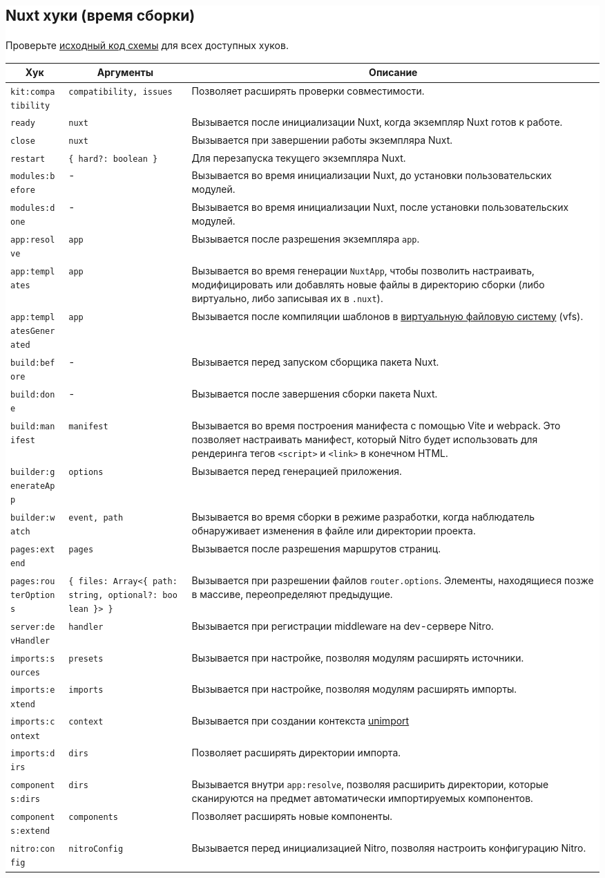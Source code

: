 ## Nuxt хуки (время сборки)

Проверьте [исходный код схемы](https://github.com/nuxt/nuxt/blob/main/packages/schema/src/types/hooks.ts#L53) для всех доступных хуков.

Хук                         | Аргументы                                                | Описание
----------------------------|----------------------------------------------------------|---------------------------------------------------------------------------------------------------------------------------------------------------------------------------------------------------------------
`kit:compatibility`         | `compatibility, issues`                                  | Позволяет расширять проверки совместимости.
`ready`                     | `nuxt`                                                   | Вызывается после инициализации Nuxt, когда экземпляр Nuxt готов к работе.
`close`                     | `nuxt`                                                   | Вызывается при завершении работы экземпляра Nuxt.
`restart`                   | `{ hard?: boolean }`                                     | Для перезапуска текущего экземпляра Nuxt.
`modules:before`            | -                                                        | Вызывается во время инициализации Nuxt, до установки пользовательских модулей.
`modules:done`              | -                                                        | Вызывается во время инициализации Nuxt, после установки пользовательских модулей.
`app:resolve`               | `app`                                                    | Вызывается после разрешения экземпляра `app`.
`app:templates`             | `app`                                                    | Вызывается во время генерации `NuxtApp`, чтобы позволить настраивать, модифицировать или добавлять новые файлы в директорию сборки (либо виртуально, либо записывая их в `.nuxt`).
`app:templatesGenerated`    | `app`                                                    | Вызывается после компиляции шаблонов в [виртуальную файловую систему](/docs/guide/directory-structure/nuxt#virtual-file-system) (vfs).
`build:before`              | -                                                        | Вызывается перед запуском сборщика пакета Nuxt.
`build:done`                | -                                                        | Вызывается после завершения сборки пакета Nuxt.
`build:manifest`            | `manifest`                                               | Вызывается во время построения манифеста с помощью Vite и webpack. Это позволяет настраивать манифест, который Nitro будет использовать для рендеринга тегов `<script>` и `<link>` в конечном HTML.
`builder:generateApp`       | `options`                                                | Вызывается перед генерацией приложения.
`builder:watch`             | `event, path`                                            | Вызывается во время сборки в режиме разработки, когда наблюдатель обнаруживает изменения в файле или директории проекта.
`pages:extend`              | `pages`                                                  | Вызывается после разрешения маршрутов страниц.
`pages:routerOptions`       | `{ files: Array<{ path: string, optional?: boolean }> }` | Вызывается при разрешении файлов `router.options`. Элементы, находящиеся позже в массиве, переопределяют предыдущие.
`server:devHandler`         | `handler`                                                | Вызывается при регистрации middleware на dev-сервере Nitro.
`imports:sources`           | `presets`                                                | Вызывается при настройке, позволяя модулям расширять источники.
`imports:extend`            | `imports`                                                | Вызывается при настройке, позволяя модулям расширять импорты.
`imports:context`           | `context`                                                | Вызывается при создании контекста [unimport](https://github.com/unjs/unimport)
`imports:dirs`              | `dirs`                                                   | Позволяет расширять директории импорта.
`components:dirs`           | `dirs`                                                   | Вызывается внутри `app:resolve`, позволяя расширить директории, которые сканируются на предмет автоматически импортируемых компонентов.
`components:extend`         | `components`                                             | Позволяет расширять новые компоненты.
`nitro:config`              | `nitroConfig`                                            | Вызывается перед инициализацией Nitro, позволяя настроить конфигурацию Nitro.